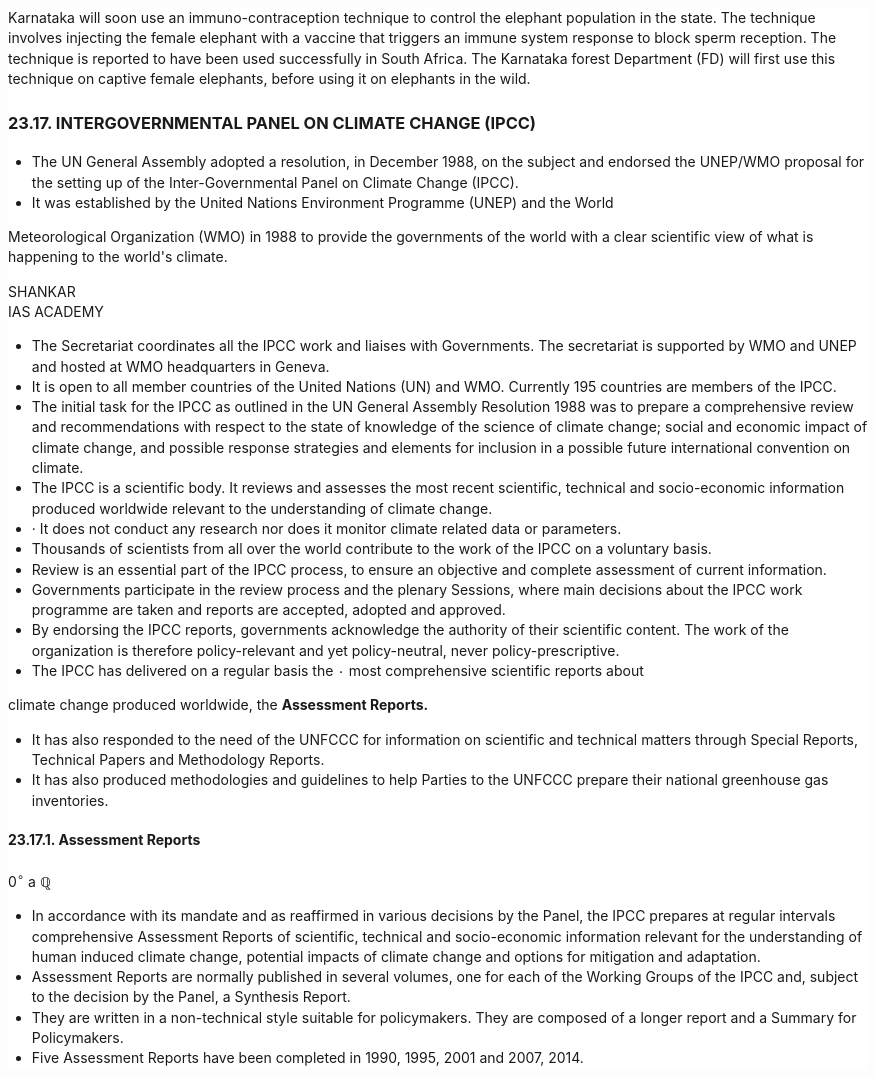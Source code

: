 Karnataka will soon use an immuno-contraception technique to control the elephant population in the state. The technique involves injecting the female elephant with a vaccine that triggers an immune system response to block sperm reception. The technique is reported to have been used successfully in South Africa. The Karnataka forest Department (FD) will first use this technique on captive female elephants, before using it on elephants in the wild.

### 23.17. INTERGOVERNMENTAL PANEL ON CLIMATE CHANGE (IPCC)

- The UN General Assembly adopted a resolution, in December 1988, on the subject and endorsed the UNEP/WMO proposal for the setting up of the Inter-Governmental Panel on Climate Change (IPCC).
- It was established by the United Nations Environment Programme (UNEP) and the World

Meteorological Organization (WMO) in 1988 to provide the governments of the world with a clear scientific view of what is happening to the world's climate.

SHANKAR<br>IAS ACADEMY

- The Secretariat coordinates all the IPCC work and liaises with Governments. The secretariat is supported by WMO and UNEP and hosted at WMO headquarters in Geneva.
- It is open to all member countries of the United Nations (UN) and WMO. Currently 195 countries are members of the IPCC.
- The initial task for the IPCC as outlined in the UN General Assembly Resolution 1988 was to prepare a comprehensive review and recommendations with respect to the state of knowledge of the science of climate change; social and economic impact of climate change, and possible response strategies and elements for inclusion in a possible future international convention on climate.
- The IPCC is a scientific body. It reviews and assesses the most recent scientific, technical and socio-economic information produced worldwide relevant to the understanding of climate change.
- · It does not conduct any research nor does it monitor climate related data or parameters.
- Thousands of scientists from all over the world contribute to the work of the IPCC on a voluntary basis.
- Review is an essential part of the IPCC process, to ensure an objective and complete assessment of current information.
- Governments participate in the review process and the plenary Sessions, where main decisions about the IPCC work programme are taken and reports are accepted, adopted and approved.
- By endorsing the IPCC reports, governments acknowledge the authority of their scientific content. The work of the organization is therefore policy-relevant and yet policy-neutral, never policy-prescriptive.
- The IPCC has delivered on a regular basis the ۰ most comprehensive scientific reports about

climate change produced worldwide, the **Assessment Reports.** 

- It has also responded to the need of the UNFCCC for information on scientific and technical matters through Special Reports, Technical Papers and Methodology Reports.
- It has also produced methodologies and guidelines to help Parties to the UNFCCC prepare their national greenhouse gas inventories.

#### 23.17.1. Assessment Reports

 $0^{\circ}$  a  $\mathbb{Q}$ 

- In accordance with its mandate and as reaffirmed in various decisions by the Panel, the IPCC prepares at regular intervals comprehensive Assessment Reports of scientific, technical and socio-economic information relevant for the understanding of human induced climate change, potential impacts of climate change and options for mitigation and adaptation.
- Assessment Reports are normally published in several volumes, one for each of the Working Groups of the IPCC and, subject to the decision by the Panel, a Synthesis Report.
- They are written in a non-technical style suitable for policymakers. They are composed of a longer report and a Summary for Policymakers.
- Five Assessment Reports have been completed in 1990, 1995, 2001 and 2007, 2014.

